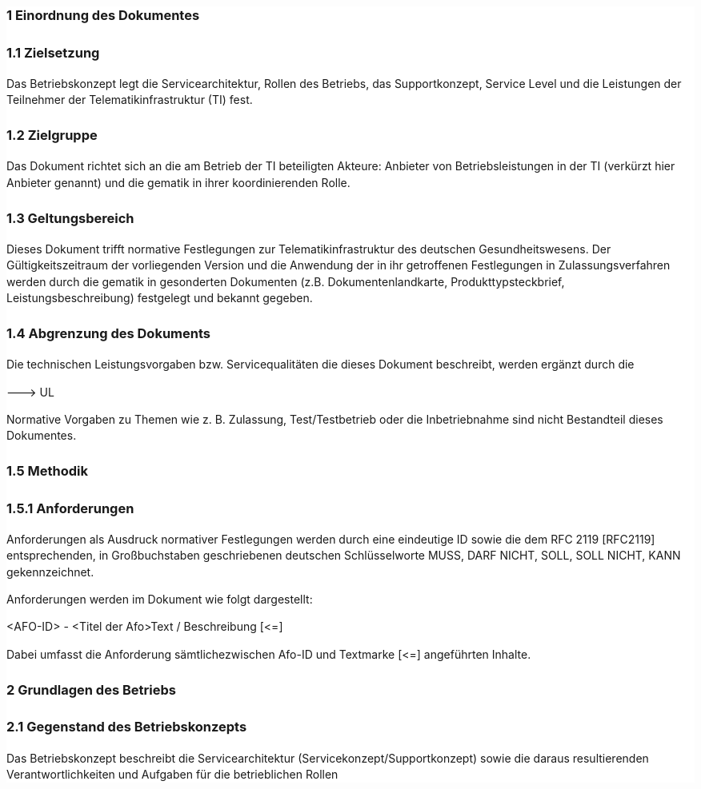 ### 1 Einordnung des Dokumentes

### 1.1 Zielsetzung

Das Betriebskonzept legt die Servicearchitektur, Rollen des Betriebs, das
Supportkonzept, Service Level und die Leistungen der Teilnehmer der
Telematikinfrastruktur (TI) fest.

### 1.2 Zielgruppe

Das Dokument richtet sich an die am Betrieb der TI beteiligten Akteure: Anbieter
von Betriebsleistungen in der TI (verkürzt hier Anbieter genannt) und die
gematik in ihrer koordinierenden Rolle.

### 1.3 Geltungsbereich

Dieses Dokument trifft normative Festlegungen zur Telematikinfrastruktur des
deutschen Gesundheitswesens. Der Gültigkeitszeitraum der vorliegenden Version
und die Anwendung der in ihr getroffenen Festlegungen in Zulassungsverfahren
werden durch die gematik in gesonderten Dokumenten (z.B. Dokumentenlandkarte,
Produkttypsteckbrief, Leistungsbeschreibung) festgelegt und bekannt gegeben.

### 1.4 Abgrenzung des Dokuments

Die technischen Leistungsvorgaben bzw. Servicequalitäten die dieses Dokument
beschreibt, werden ergänzt durch die

 ---> UL

Normative Vorgaben zu Themen wie z. B. Zulassung, Test/Testbetrieb oder die
Inbetriebnahme sind nicht Bestandteil dieses Dokumentes.

### 1.5 Methodik

### 1.5.1 Anforderungen

Anforderungen als Ausdruck normativer Festlegungen werden durch eine eindeutige
ID sowie die dem RFC 2119 [RFC2119] entsprechenden, in Großbuchstaben
geschriebenen deutschen Schlüsselworte MUSS, DARF NICHT, SOLL, SOLL NICHT,
KANN gekennzeichnet.

Anforderungen werden im Dokument wie folgt dargestellt:

\<AFO-ID\> - \<Titel der Afo\>Text / Beschreibung [\<=]

Dabei umfasst die Anforderung sämtlichezwischen Afo-ID und Textmarke
[\<=] angeführten Inhalte.

### 2 Grundlagen des Betriebs

### 2.1 Gegenstand des Betriebskonzepts

Das Betriebskonzept beschreibt die Servicearchitektur
(Servicekonzept/Supportkonzept) sowie die daraus resultierenden
Verantwortlichkeiten und Aufgaben für die betrieblichen Rollen
